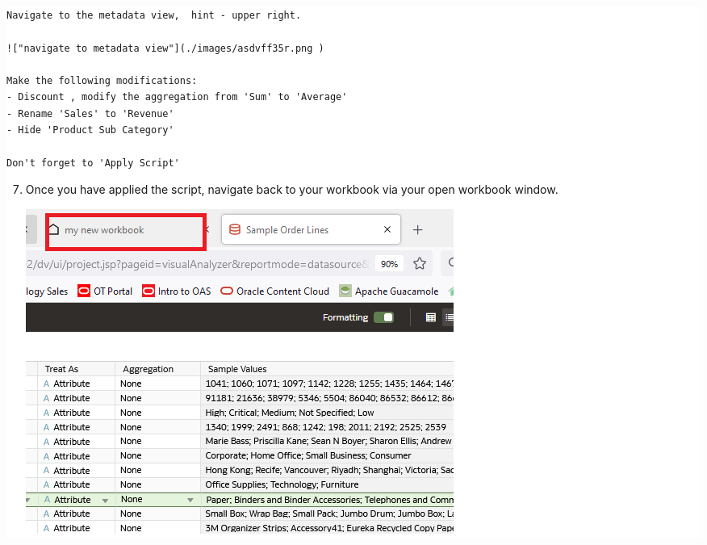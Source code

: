     Navigate to the metadata view,  hint - upper right.
    
    !["navigate to metadata view"](./images/asdvff35r.png ) 
    
    Make the following modifications:
    - Discount , modify the aggregation from 'Sum' to 'Average'
    - Rename 'Sales' to 'Revenue'
    - Hide 'Product Sub Category'

    Don't forget to 'Apply Script'

7.  Once you have applied the script, navigate back to your workbook via your open workbook window.  

     !["navigate back to workbook page"](./images/asdvff35s.png ) 
